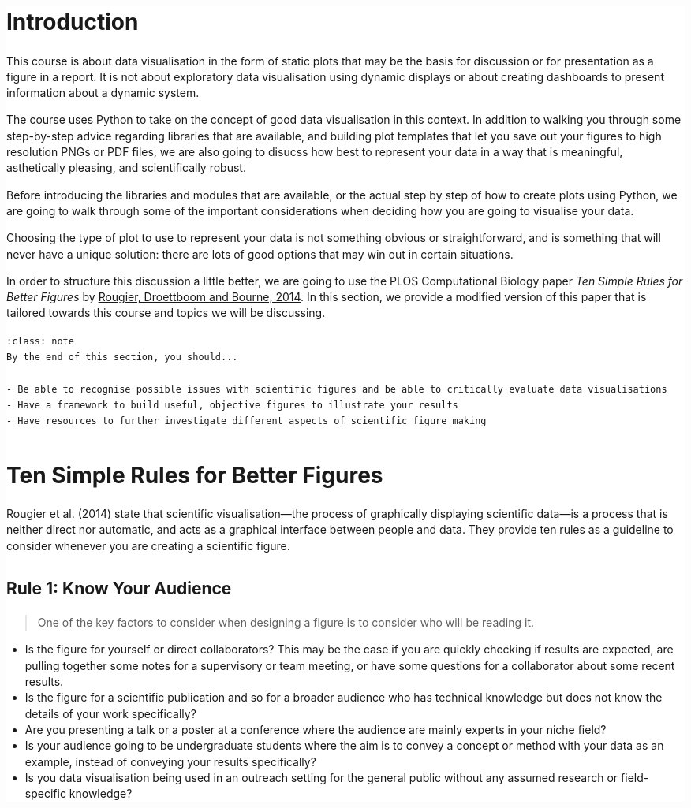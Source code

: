 # Introduction

This course is about data visualisation in the form of static plots that may be the basis for discussion or for presentation as a figure in a report. It is not about exploratory data visualisation using dynamic displays or about creating dashboards to present information about a dynamic system.

The course uses Python to take on the concept of good data visualisation in this context.  In addition to walking you through some step-by-step advice regarding libraries that are available, and building plot templates that let you save out your figures to high resolution PNGs or PDF files, we are also going to disucss how best to represent your data in a way that is meaningful, asthetically pleasing, and scientifically robust.

Before introducing the libraries and modules that are available, or the actual step by step of how to create plots using Python, we are going to walk through some of the important considerations when deciding how you are going to visualise your data.

Choosing the type of plot to use to represent your data is not something obvious or straightforward, and is something that will never have a unique solution: there are lots of good options that may win out in certain situations.

In order to structure this discussion a little better, we are going to use the PLOS Computational Biology paper _Ten Simple Rules for Better Figures_ by [Rougier, Droettboom and Bourne, 2014](https://doi.org/10.1371/journal.pcbi.1003833). In this section, we provide a modified version of this paper that is tailored towards this course and topics we will be discussing.

```{admonition} Objectives
:class: note
By the end of this section, you should...

- Be able to recognise possible issues with scientific figures and be able to critically evaluate data visualisations
- Have a framework to build useful, objective figures to illustrate your results
- Have resources to further investigate different aspects of scientific figure making
```

# Ten Simple Rules for Better Figures

Rougier et al. (2014) state that scientific visualisation&mdash;the process of graphically displaying scientific data&mdash;is a process that is neither direct nor automatic, and acts as a graphical interface between people and data. They provide ten rules as a guideline to consider whenever you are creating a scientific figure.

## Rule 1: Know Your Audience

> One of the key factors to consider when designing a figure is to consider who will be reading it.


- Is the figure for yourself or direct collaborators? This may be the case if you are quickly checking if results are expected, are pulling together some notes for a supervisory or team meeting, or have some questions for a collaborator about some recent results.
- Is the figure for a scientific publication and so for a broader audience who has technical knowledge but does not know the details of your work specifically?
- Are you presenting a talk or a poster at a conference where the audience are mainly experts in your niche field?
- Is your audience going to be undergraduate students where the aim is to convey a concept or method with your data as an example, instead of conveying your results specifically?
- Is you data visualisation being used in an outreach setting for the general public without any assumed research or field-specific knowledge?
